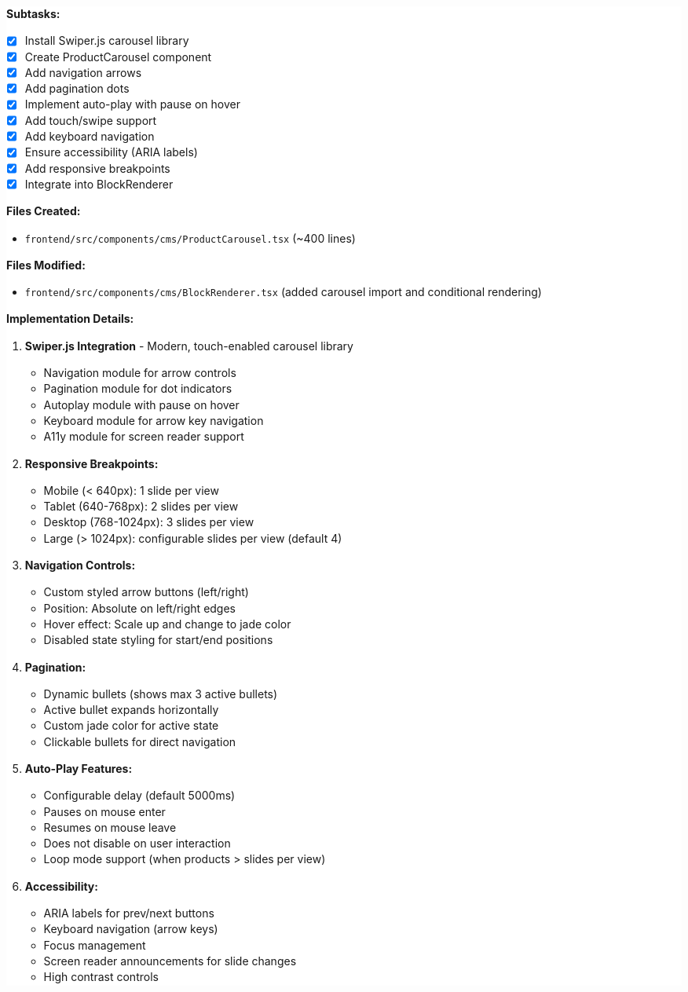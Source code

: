 **Subtasks:**
- [x] Install Swiper.js carousel library
- [x] Create ProductCarousel component
- [x] Add navigation arrows
- [x] Add pagination dots
- [x] Implement auto-play with pause on hover
- [x] Add touch/swipe support
- [x] Add keyboard navigation
- [x] Ensure accessibility (ARIA labels)
- [x] Add responsive breakpoints
- [x] Integrate into BlockRenderer

**Files Created:**
- `frontend/src/components/cms/ProductCarousel.tsx` (~400 lines)

**Files Modified:**
- `frontend/src/components/cms/BlockRenderer.tsx` (added carousel import and conditional rendering)

**Implementation Details:**

1. **Swiper.js Integration** - Modern, touch-enabled carousel library
   - Navigation module for arrow controls
   - Pagination module for dot indicators
   - Autoplay module with pause on hover
   - Keyboard module for arrow key navigation
   - A11y module for screen reader support

2. **Responsive Breakpoints:**
   - Mobile (< 640px): 1 slide per view
   - Tablet (640-768px): 2 slides per view
   - Desktop (768-1024px): 3 slides per view
   - Large (> 1024px): configurable slides per view (default 4)

3. **Navigation Controls:**
   - Custom styled arrow buttons (left/right)
   - Position: Absolute on left/right edges
   - Hover effect: Scale up and change to jade color
   - Disabled state styling for start/end positions

4. **Pagination:**
   - Dynamic bullets (shows max 3 active bullets)
   - Active bullet expands horizontally
   - Custom jade color for active state
   - Clickable bullets for direct navigation

5. **Auto-Play Features:**
   - Configurable delay (default 5000ms)
   - Pauses on mouse enter
   - Resumes on mouse leave
   - Does not disable on user interaction
   - Loop mode support (when products > slides per view)

6. **Accessibility:**
   - ARIA labels for prev/next buttons
   - Keyboard navigation (arrow keys)
   - Focus management
   - Screen reader announcements for slide changes
   - High contrast controls
